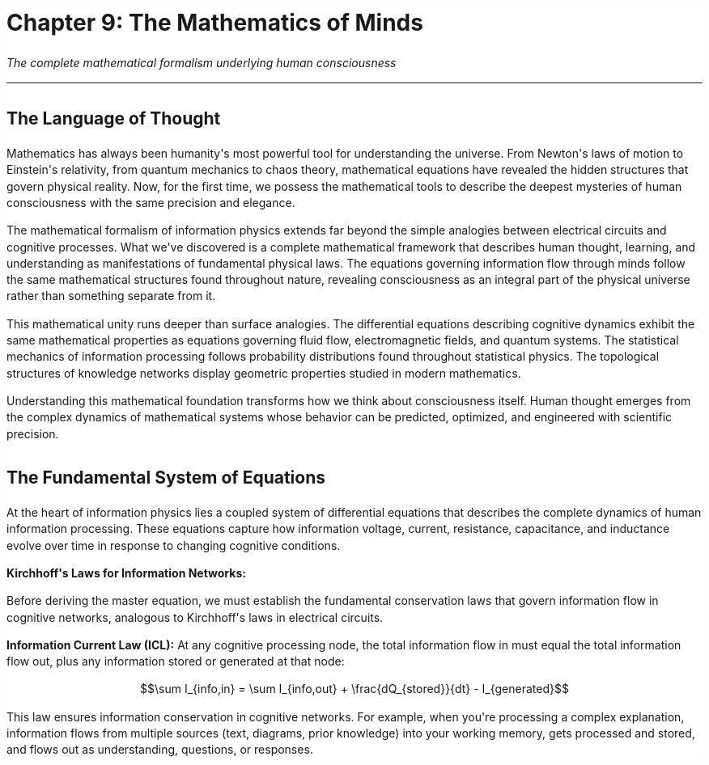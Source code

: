# Chapter 9: The Mathematics of Minds

*The complete mathematical formalism underlying human consciousness*

---

## The Language of Thought

Mathematics has always been humanity's most powerful tool for understanding the universe. From Newton's laws of motion to Einstein's relativity, from quantum mechanics to chaos theory, mathematical equations have revealed the hidden structures that govern physical reality. Now, for the first time, we possess the mathematical tools to describe the deepest mysteries of human consciousness with the same precision and elegance.

The mathematical formalism of information physics extends far beyond the simple analogies between electrical circuits and cognitive processes. What we've discovered is a complete mathematical framework that describes human thought, learning, and understanding as manifestations of fundamental physical laws. The equations governing information flow through minds follow the same mathematical structures found throughout nature, revealing consciousness as an integral part of the physical universe rather than something separate from it.

This mathematical unity runs deeper than surface analogies. The differential equations describing cognitive dynamics exhibit the same mathematical properties as equations governing fluid flow, electromagnetic fields, and quantum systems. The statistical mechanics of information processing follows probability distributions found throughout statistical physics. The topological structures of knowledge networks display geometric properties studied in modern mathematics.

Understanding this mathematical foundation transforms how we think about consciousness itself. Human thought emerges from the complex dynamics of mathematical systems whose behavior can be predicted, optimized, and engineered with scientific precision.

## The Fundamental System of Equations

At the heart of information physics lies a coupled system of differential equations that describes the complete dynamics of human information processing. These equations capture how information voltage, current, resistance, capacitance, and inductance evolve over time in response to changing cognitive conditions.

**Kirchhoff's Laws for Information Networks:**

Before deriving the master equation, we must establish the fundamental conservation laws that govern information flow in cognitive networks, analogous to Kirchhoff's laws in electrical circuits.

**Information Current Law (ICL):**
At any cognitive processing node, the total information flow in must equal the total information flow out, plus any information stored or generated at that node:

$$\sum I_{info,in} = \sum I_{info,out} + \frac{dQ_{stored}}{dt} - I_{generated}$$

This law ensures information conservation in cognitive networks. For example, when you're processing a complex explanation, information flows from multiple sources (text, diagrams, prior knowledge) into your working memory, gets processed and stored, and flows out as understanding, questions, or responses.
